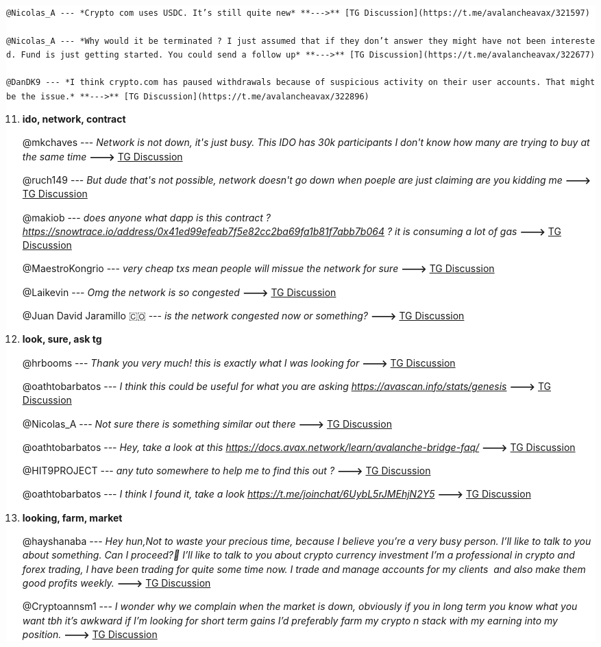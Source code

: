     @Nicolas_A --- *Crypto com uses USDC. It’s still quite new* **--->** [TG Discussion](https://t.me/avalancheavax/321597)

    @Nicolas_A --- *Why would it be terminated ? I just assumed that if they don’t answer they might have not been interested. Fund is just getting started. You could send a follow up* **--->** [TG Discussion](https://t.me/avalancheavax/322677)

    @DanDK9 --- *I think crypto.com has paused withdrawals because of suspicious activity on their user accounts. That might be the issue.* **--->** [TG Discussion](https://t.me/avalancheavax/322896)

11. **ido, network, contract**

    @mkchaves --- *Network is not down, it's just busy. This IDO has 30k participants I don't know how many are trying to buy at the same time* **--->** [TG Discussion](https://t.me/avalancheavax/322953)

    @ruch149 --- *But dude that's not possible, network doesn't go down when poeple are just claiming are you kidding me* **--->** [TG Discussion](https://t.me/avalancheavax/322950)

    @makiob --- *does anyone what dapp is this contract ? https://snowtrace.io/address/0x41ed99efeab7f5e82cc2ba69fa1b81f7abb7b064 ? it is consuming a lot of gas* **--->** [TG Discussion](https://t.me/avalancheavax/322938)

    @MaestroKongrio --- *very cheap txs mean people will missue the network for sure* **--->** [TG Discussion](https://t.me/avalancheavax/321702)

    @Laikevin --- *Omg the network is so congested* **--->** [TG Discussion](https://t.me/avalancheavax/323012)

    @Juan David Jaramillo 🇨🇴 --- *is the network congested now or something?* **--->** [TG Discussion](https://t.me/avalancheavax/323042)

12. **look, sure, ask tg**

    @hrbooms --- *Thank you very much! this is exactly what I was looking for* **--->** [TG Discussion](https://t.me/avalancheavax/323836)

    @oathtobarbatos --- *I think this could be useful for what you are asking https://avascan.info/stats/genesis* **--->** [TG Discussion](https://t.me/avalancheavax/323835)

    @Nicolas_A --- *Not sure there is something similar out there* **--->** [TG Discussion](https://t.me/avalancheavax/321172)

    @oathtobarbatos --- *Hey, take a look at this https://docs.avax.network/learn/avalanche-bridge-faq/* **--->** [TG Discussion](https://t.me/avalancheavax/321645)

    @HIT9PROJECT --- *any tuto somewhere to help me to find this out ?* **--->** [TG Discussion](https://t.me/avalancheavax/323976)

    @oathtobarbatos --- *I think I found it, take a look https://t.me/joinchat/6UybL5rJMEhjN2Y5* **--->** [TG Discussion](https://t.me/avalancheavax/324065)

13. **looking, farm, market**

    @hayshanaba --- *Hey hun,Not to waste your precious time, because I believe you’re a very busy person. I’ll like to talk to you about something. Can I proceed?💫 I’ll like to talk to you about crypto currency investment I’m a professional in crypto and forex trading, I have been trading for quite some time now. I trade and manage accounts for my clients  and also make them good profits weekly.* **--->** [TG Discussion](https://t.me/avalancheavax/322209)

    @Cryptoannsm1 --- *I wonder why we complain when the market is down, obviously if you in long term you know what you want tbh it’s awkward if I’m looking for short term gains I’d preferably farm my crypto n stack with my earning into my position.* **--->** [TG Discussion](https://t.me/avalancheavax/321476)
